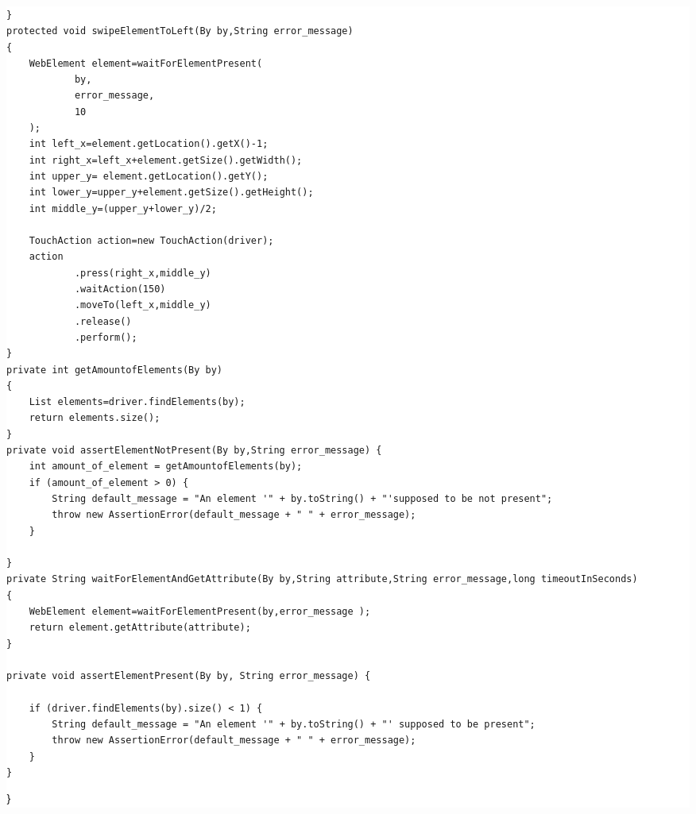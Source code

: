     }
    protected void swipeElementToLeft(By by,String error_message)
    {
        WebElement element=waitForElementPresent(
                by,
                error_message,
                10
        );
        int left_x=element.getLocation().getX()-1;
        int right_x=left_x+element.getSize().getWidth();
        int upper_y= element.getLocation().getY();
        int lower_y=upper_y+element.getSize().getHeight();
        int middle_y=(upper_y+lower_y)/2;

        TouchAction action=new TouchAction(driver);
        action
                .press(right_x,middle_y)
                .waitAction(150)
                .moveTo(left_x,middle_y)
                .release()
                .perform();
    }
    private int getAmountofElements(By by)
    {
        List elements=driver.findElements(by);
        return elements.size();
    }
    private void assertElementNotPresent(By by,String error_message) {
        int amount_of_element = getAmountofElements(by);
        if (amount_of_element > 0) {
            String default_message = "An element '" + by.toString() + "'supposed to be not present";
            throw new AssertionError(default_message + " " + error_message);
        }

    }
    private String waitForElementAndGetAttribute(By by,String attribute,String error_message,long timeoutInSeconds)
    {
        WebElement element=waitForElementPresent(by,error_message );
        return element.getAttribute(attribute);
    }

    private void assertElementPresent(By by, String error_message) {

        if (driver.findElements(by).size() < 1) {
            String default_message = "An element '" + by.toString() + "' supposed to be present";
            throw new AssertionError(default_message + " " + error_message);
        }
    }

}
